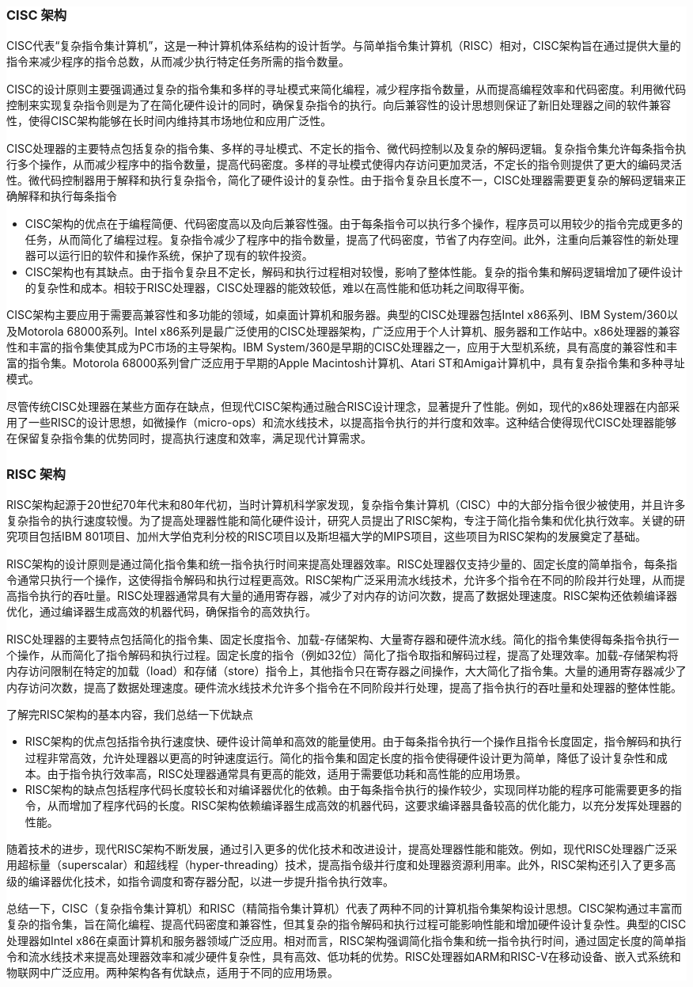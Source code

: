 ### CISC 架构

CISC代表“复杂指令集计算机”，这是一种计算机体系结构的设计哲学。与简单指令集计算机（RISC）相对，CISC架构旨在通过提供大量的指令来减少程序的指令总数，从而减少执行特定任务所需的指令数量。

CISC的设计原则主要强调通过复杂的指令集和多样的寻址模式来简化编程，减少程序指令数量，从而提高编程效率和代码密度。利用微代码控制来实现复杂指令则是为了在简化硬件设计的同时，确保复杂指令的执行。向后兼容性的设计思想则保证了新旧处理器之间的软件兼容性，使得CISC架构能够在长时间内维持其市场地位和应用广泛性。

CISC处理器的主要特点包括复杂的指令集、多样的寻址模式、不定长的指令、微代码控制以及复杂的解码逻辑。复杂指令集允许每条指令执行多个操作，从而减少程序中的指令数量，提高代码密度。多样的寻址模式使得内存访问更加灵活，不定长的指令则提供了更大的编码灵活性。微代码控制器用于解释和执行复杂指令，简化了硬件设计的复杂性。由于指令复杂且长度不一，CISC处理器需要更复杂的解码逻辑来正确解释和执行每条指令

* CISC架构的优点在于编程简便、代码密度高以及向后兼容性强。由于每条指令可以执行多个操作，程序员可以用较少的指令完成更多的任务，从而简化了编程过程。复杂指令减少了程序中的指令数量，提高了代码密度，节省了内存空间。此外，注重向后兼容性的新处理器可以运行旧的软件和操作系统，保护了现有的软件投资。
* CISC架构也有其缺点。由于指令复杂且不定长，解码和执行过程相对较慢，影响了整体性能。复杂的指令集和解码逻辑增加了硬件设计的复杂性和成本。相较于RISC处理器，CISC处理器的能效较低，难以在高性能和低功耗之间取得平衡。

CISC架构主要应用于需要高兼容性和多功能的领域，如桌面计算机和服务器。典型的CISC处理器包括Intel x86系列、IBM System/360以及Motorola 68000系列。Intel x86系列是最广泛使用的CISC处理器架构，广泛应用于个人计算机、服务器和工作站中。x86处理器的兼容性和丰富的指令集使其成为PC市场的主导架构。IBM System/360是早期的CISC处理器之一，应用于大型机系统，具有高度的兼容性和丰富的指令集。Motorola 68000系列曾广泛应用于早期的Apple Macintosh计算机、Atari ST和Amiga计算机中，具有复杂指令集和多种寻址模式。

尽管传统CISC处理器在某些方面存在缺点，但现代CISC架构通过融合RISC设计理念，显著提升了性能。例如，现代的x86处理器在内部采用了一些RISC的设计思想，如微操作（micro-ops）和流水线技术，以提高指令执行的并行度和效率。这种结合使得现代CISC处理器能够在保留复杂指令集的优势同时，提高执行速度和效率，满足现代计算需求。

### RISC 架构

RISC架构起源于20世纪70年代末和80年代初，当时计算机科学家发现，复杂指令集计算机（CISC）中的大部分指令很少被使用，并且许多复杂指令的执行速度较慢。为了提高处理器性能和简化硬件设计，研究人员提出了RISC架构，专注于简化指令集和优化执行效率。关键的研究项目包括IBM 801项目、加州大学伯克利分校的RISC项目以及斯坦福大学的MIPS项目，这些项目为RISC架构的发展奠定了基础。

RISC架构的设计原则是通过简化指令集和统一指令执行时间来提高处理器效率。RISC处理器仅支持少量的、固定长度的简单指令，每条指令通常只执行一个操作，这使得指令解码和执行过程更高效。RISC架构广泛采用流水线技术，允许多个指令在不同的阶段并行处理，从而提高指令执行的吞吐量。RISC处理器通常具有大量的通用寄存器，减少了对内存的访问次数，提高了数据处理速度。RISC架构还依赖编译器优化，通过编译器生成高效的机器代码，确保指令的高效执行。

RISC处理器的主要特点包括简化的指令集、固定长度指令、加载-存储架构、大量寄存器和硬件流水线。简化的指令集使得每条指令执行一个操作，从而简化了指令解码和执行过程。固定长度的指令（例如32位）简化了指令取指和解码过程，提高了处理效率。加载-存储架构将内存访问限制在特定的加载（load）和存储（store）指令上，其他指令只在寄存器之间操作，大大简化了指令集。大量的通用寄存器减少了内存访问次数，提高了数据处理速度。硬件流水线技术允许多个指令在不同阶段并行处理，提高了指令执行的吞吐量和处理器的整体性能。

了解完RISC架构的基本内容，我们总结一下优缺点

* RISC架构的优点包括指令执行速度快、硬件设计简单和高效的能量使用。由于每条指令执行一个操作且指令长度固定，指令解码和执行过程非常高效，允许处理器以更高的时钟速度运行。简化的指令集和固定长度的指令使得硬件设计更为简单，降低了设计复杂性和成本。由于指令执行效率高，RISC处理器通常具有更高的能效，适用于需要低功耗和高性能的应用场景。
* RISC架构的缺点包括程序代码长度较长和对编译器优化的依赖。由于每条指令执行的操作较少，实现同样功能的程序可能需要更多的指令，从而增加了程序代码的长度。RISC架构依赖编译器生成高效的机器代码，这要求编译器具备较高的优化能力，以充分发挥处理器的性能。

随着技术的进步，现代RISC架构不断发展，通过引入更多的优化技术和改进设计，提高处理器性能和能效。例如，现代RISC处理器广泛采用超标量（superscalar）和超线程（hyper-threading）技术，提高指令级并行度和处理器资源利用率。此外，RISC架构还引入了更多高级的编译器优化技术，如指令调度和寄存器分配，以进一步提升指令执行效率。

总结一下，CISC（复杂指令集计算机）和RISC（精简指令集计算机）代表了两种不同的计算机指令集架构设计思想。CISC架构通过丰富而复杂的指令集，旨在简化编程、提高代码密度和兼容性，但其复杂的指令解码和执行过程可能影响性能和增加硬件设计复杂性。典型的CISC处理器如Intel x86在桌面计算机和服务器领域广泛应用。相对而言，RISC架构强调简化指令集和统一指令执行时间，通过固定长度的简单指令和流水线技术来提高处理器效率和减少硬件复杂性，具有高效、低功耗的优势。RISC处理器如ARM和RISC-V在移动设备、嵌入式系统和物联网中广泛应用。两种架构各有优缺点，适用于不同的应用场景。
